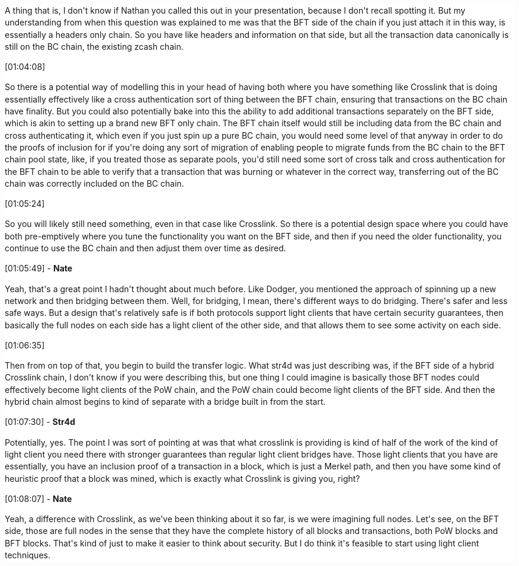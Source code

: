 A thing that is, I don't know if Nathan you called this out in your presentation, because I don't recall spotting it. But my understanding from when this question was explained to me was that the BFT side of the chain if you just attach it in this way, is essentially a headers only chain. So you have like headers and information on that side, but all the transaction data canonically is still on the BC chain, the existing zcash chain.

[01:04:08] 

So there is a potential way of modelling this in your head of having both where you have something like Crosslink that is doing essentially effectively like a cross authentication sort of thing between the BFT chain, ensuring that transactions on the BC chain have finality. But you could also potentially bake into this the ability to add additional transactions separately on the BFT side, which is akin to setting up a brand new BFT only chain. The BFT chain itself would still be including data from the BC chain and cross authenticating it, which even if you just spin up a pure BC chain, you would need some level of that anyway in order to do the proofs of inclusion for if you're doing any sort of migration of enabling people to migrate funds from the BC chain to the BFT chain pool state, like, if you treated those as separate pools, you'd still need some sort of cross talk and cross authentication for the BFT chain to be able to verify that a transaction that was burning or whatever in the correct way, transferring out of the BC chain was correctly included on the BC chain.

[01:05:24]

So you will likely still need something, even in that case like Crosslink. So there is a potential design space where you could have both pre-emptively where you tune the functionality you want on the BFT side, and then if you need the older functionality, you continue to use the BC chain and then adjust them over time as desired.

[01:05:49] - **Nate**

Yeah, that's a great point I hadn't thought about much before. Like Dodger, you mentioned the approach of spinning up a new network and then bridging between them. Well, for bridging, I mean, there's different ways to do bridging. There's safer and less safe ways. But a design that's relatively safe is if both protocols support light clients that have certain security guarantees, then basically the full nodes on each side has a light client of the other side, and that allows them to see some activity on each side. 

[01:06:35] 

Then from on top of that, you begin to build the transfer logic. What str4d was just describing was, if the BFT side of a hybrid Crosslink chain, I don't know if you were describing this, but one thing I could imagine is basically those BFT nodes could effectively become light clients of the PoW chain, and the PoW chain could become light clients of the BFT side. And then the hybrid chain almost begins to kind of separate with a bridge built in from the start.

[01:07:30] - **Str4d**

Potentially, yes. The point I was sort of pointing at was that what crosslink is providing is kind of half of the work of the kind of light client you need there with stronger guarantees than regular light client bridges have. Those light clients that you have are essentially, you have an inclusion proof of a transaction in a block, which is just a Merkel path, and then you have some kind of heuristic proof that a block was mined, which is exactly what Crosslink is giving you, right?

[01:08:07] - **Nate**

Yeah, a difference with Crosslink, as we've been thinking about it so far, is we were imagining full nodes. Let's see, on the BFT side, those are full nodes in the sense that they have the complete history of all blocks and transactions, both PoW blocks and BFT blocks. That's kind of just to make it easier to think about security. But I do think it's feasible to start using light client techniques.

